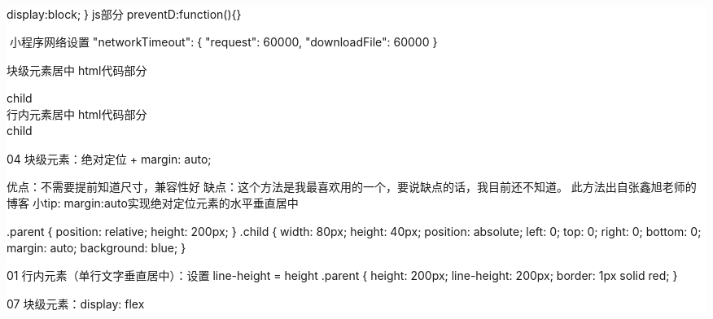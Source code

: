   display:block;
}
js部分
preventD:function(){}
```
```
  小程序网络设置
 "networkTimeout": {
    "request": 60000,
    "downloadFile": 60000
  }
```
```
块级元素居中 html代码部分
<div class="parent">
   <div class="child">child</div>
</div>
行内元素居中 html代码部分
<div class="parent">
   <span class="child">child</span>
</div>


04 块级元素：绝对定位 + margin: auto;

优点：不需要提前知道尺寸，兼容性好
缺点：这个方法是我最喜欢用的一个，要说缺点的话，我目前还不知道。
此方法出自张鑫旭老师的博客 小tip: margin:auto实现绝对定位元素的水平垂直居中

.parent {
    position: relative;
    height: 200px;
}
.child {
    width: 80px;
    height: 40px;
    position: absolute;
    left: 0;
    top: 0;
    right: 0;
    bottom: 0;
    margin: auto;
    background: blue;
}

01 行内元素（单行文字垂直居中）：设置 line-height = height
.parent {
   height: 200px;
   line-height: 200px;
   border: 1px solid red;
}


07 块级元素：display: flex
